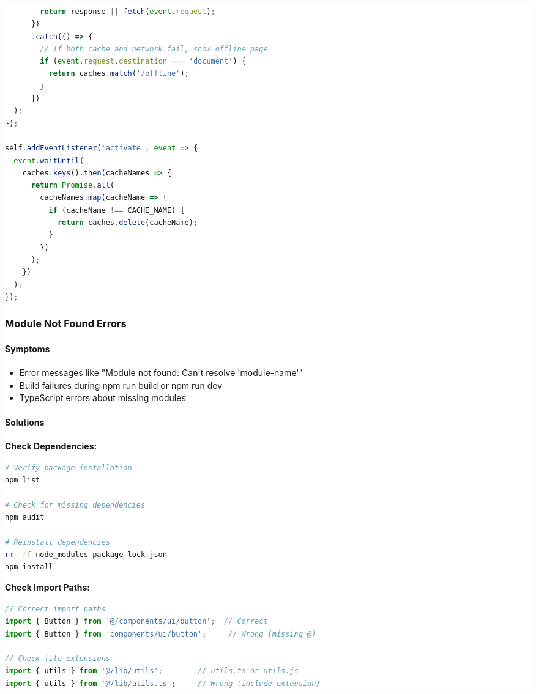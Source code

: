 ```typescript
        return response || fetch(event.request);
      })
      .catch(() => {
        // If both cache and network fail, show offline page
        if (event.request.destination === 'document') {
          return caches.match('/offline');
        }
      })
  );
});

self.addEventListener('activate', event => {
  event.waitUntil(
    caches.keys().then(cacheNames => {
      return Promise.all(
        cacheNames.map(cacheName => {
          if (cacheName !== CACHE_NAME) {
            return caches.delete(cacheName);
          }
        })
      );
    })
  );
});
```

### Module Not Found Errors

#### Symptoms
- Error messages like "Module not found: Can't resolve 'module-name'"
- Build failures during npm run build or npm run dev
- TypeScript errors about missing modules

#### Solutions

**Check Dependencies:**
```bash
# Verify package installation
npm list

# Check for missing dependencies
npm audit

# Reinstall dependencies
rm -rf node_modules package-lock.json
npm install
```

**Check Import Paths:**
```typescript
// Correct import paths
import { Button } from '@/components/ui/button';  // Correct
import { Button } from 'components/ui/button';     // Wrong (missing @)

// Check file extensions
import { utils } from '@/lib/utils';        // utils.ts or utils.js
import { utils } from '@/lib/utils.ts';     // Wrong (include extension)
```
